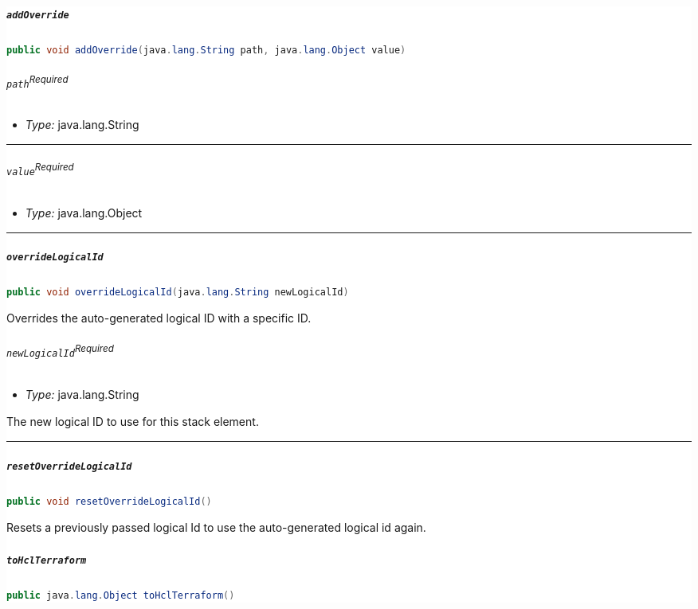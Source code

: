 ##### `addOverride` <a name="addOverride" id="@cdktf/provider-okta.orgConfiguration.OrgConfiguration.addOverride"></a>

```java
public void addOverride(java.lang.String path, java.lang.Object value)
```

###### `path`<sup>Required</sup> <a name="path" id="@cdktf/provider-okta.orgConfiguration.OrgConfiguration.addOverride.parameter.path"></a>

- *Type:* java.lang.String

---

###### `value`<sup>Required</sup> <a name="value" id="@cdktf/provider-okta.orgConfiguration.OrgConfiguration.addOverride.parameter.value"></a>

- *Type:* java.lang.Object

---

##### `overrideLogicalId` <a name="overrideLogicalId" id="@cdktf/provider-okta.orgConfiguration.OrgConfiguration.overrideLogicalId"></a>

```java
public void overrideLogicalId(java.lang.String newLogicalId)
```

Overrides the auto-generated logical ID with a specific ID.

###### `newLogicalId`<sup>Required</sup> <a name="newLogicalId" id="@cdktf/provider-okta.orgConfiguration.OrgConfiguration.overrideLogicalId.parameter.newLogicalId"></a>

- *Type:* java.lang.String

The new logical ID to use for this stack element.

---

##### `resetOverrideLogicalId` <a name="resetOverrideLogicalId" id="@cdktf/provider-okta.orgConfiguration.OrgConfiguration.resetOverrideLogicalId"></a>

```java
public void resetOverrideLogicalId()
```

Resets a previously passed logical Id to use the auto-generated logical id again.

##### `toHclTerraform` <a name="toHclTerraform" id="@cdktf/provider-okta.orgConfiguration.OrgConfiguration.toHclTerraform"></a>

```java
public java.lang.Object toHclTerraform()
```
